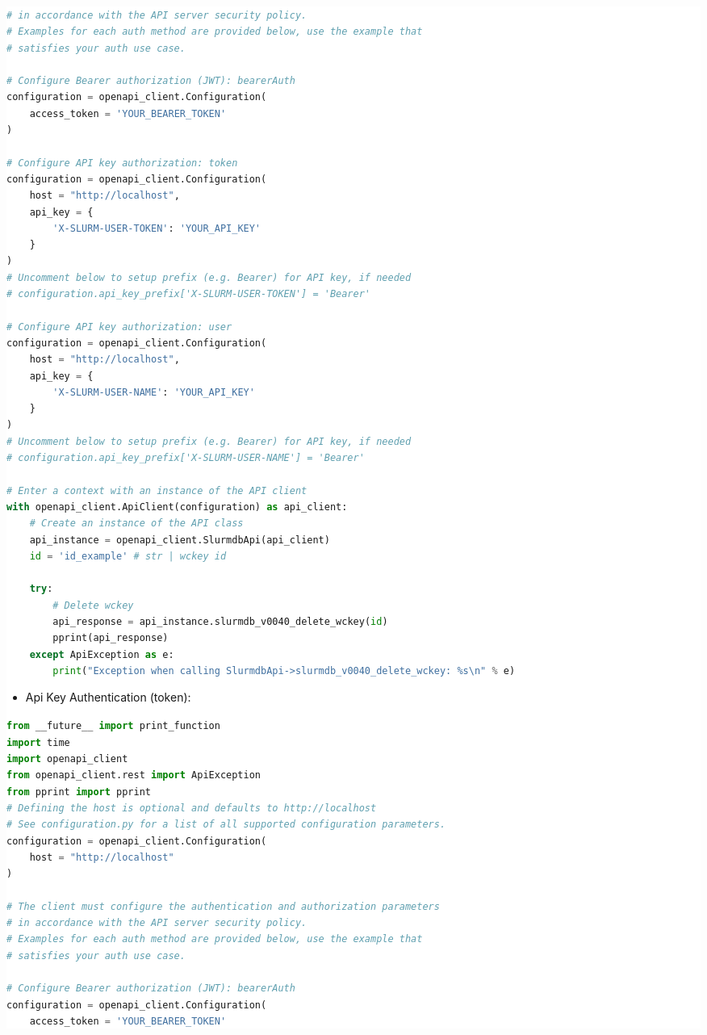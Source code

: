 ```python
# in accordance with the API server security policy.
# Examples for each auth method are provided below, use the example that
# satisfies your auth use case.

# Configure Bearer authorization (JWT): bearerAuth
configuration = openapi_client.Configuration(
    access_token = 'YOUR_BEARER_TOKEN'
)

# Configure API key authorization: token
configuration = openapi_client.Configuration(
    host = "http://localhost",
    api_key = {
        'X-SLURM-USER-TOKEN': 'YOUR_API_KEY'
    }
)
# Uncomment below to setup prefix (e.g. Bearer) for API key, if needed
# configuration.api_key_prefix['X-SLURM-USER-TOKEN'] = 'Bearer'

# Configure API key authorization: user
configuration = openapi_client.Configuration(
    host = "http://localhost",
    api_key = {
        'X-SLURM-USER-NAME': 'YOUR_API_KEY'
    }
)
# Uncomment below to setup prefix (e.g. Bearer) for API key, if needed
# configuration.api_key_prefix['X-SLURM-USER-NAME'] = 'Bearer'

# Enter a context with an instance of the API client
with openapi_client.ApiClient(configuration) as api_client:
    # Create an instance of the API class
    api_instance = openapi_client.SlurmdbApi(api_client)
    id = 'id_example' # str | wckey id

    try:
        # Delete wckey
        api_response = api_instance.slurmdb_v0040_delete_wckey(id)
        pprint(api_response)
    except ApiException as e:
        print("Exception when calling SlurmdbApi->slurmdb_v0040_delete_wckey: %s\n" % e)
```

* Api Key Authentication (token):
```python
from __future__ import print_function
import time
import openapi_client
from openapi_client.rest import ApiException
from pprint import pprint
# Defining the host is optional and defaults to http://localhost
# See configuration.py for a list of all supported configuration parameters.
configuration = openapi_client.Configuration(
    host = "http://localhost"
)

# The client must configure the authentication and authorization parameters
# in accordance with the API server security policy.
# Examples for each auth method are provided below, use the example that
# satisfies your auth use case.

# Configure Bearer authorization (JWT): bearerAuth
configuration = openapi_client.Configuration(
    access_token = 'YOUR_BEARER_TOKEN'
```